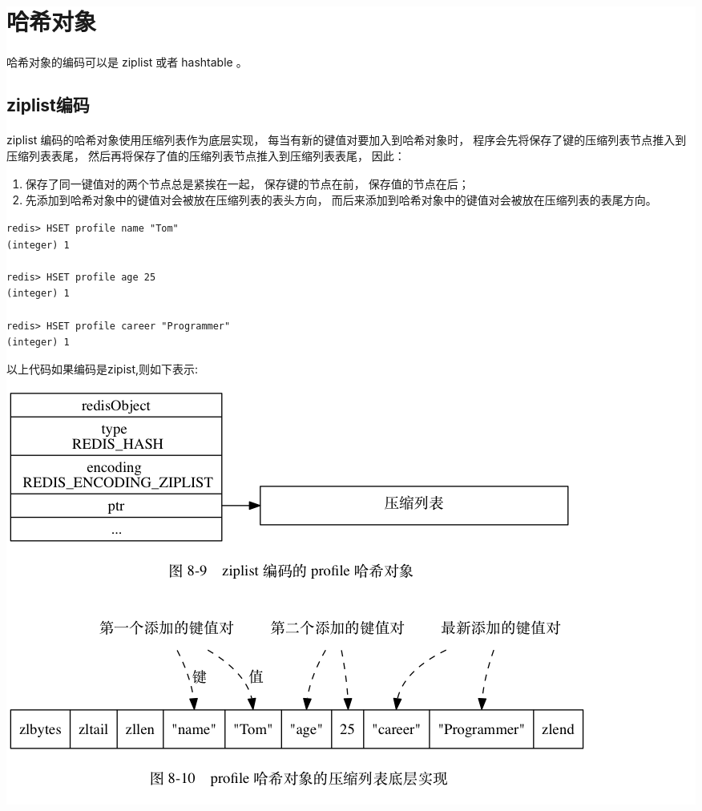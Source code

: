 ````
````


# 哈希对象

哈希对象的编码可以是 ziplist 或者 hashtable 。

## ziplist编码

ziplist 编码的哈希对象使用压缩列表作为底层实现， 每当有新的键值对要加入到哈希对象时， 程序会先将保存了键的压缩列表节点推入到压缩列表表尾， 然后再将保存了值的压缩列表节点推入到压缩列表表尾， 因此：

1. 保存了同一键值对的两个节点总是紧挨在一起， 保存键的节点在前， 保存值的节点在后；
2. 先添加到哈希对象中的键值对会被放在压缩列表的表头方向， 而后来添加到哈希对象中的键值对会被放在压缩列表的表尾方向。



````
redis> HSET profile name "Tom"
(integer) 1

redis> HSET profile age 25
(integer) 1

redis> HSET profile career "Programmer"
(integer) 1

````

以上代码如果编码是zipist,则如下表示:

![ziplist编码的hash对象](/images/redis/struct2/ziplist编码的hash对象.png)

![hash对象的压缩列表的底层实现](/images/redis/struct2/hash对象的压缩列表的底层实现.png)

